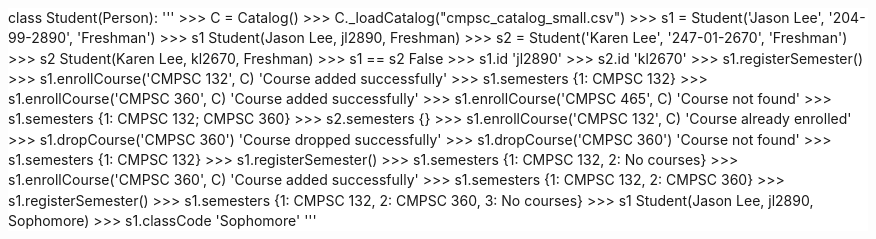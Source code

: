 

class Student(Person):
    '''
        >>> C = Catalog()
        >>> C._loadCatalog("cmpsc_catalog_small.csv")
        >>> s1 = Student('Jason Lee', '204-99-2890', 'Freshman')
        >>> s1
        Student(Jason Lee, jl2890, Freshman)
        >>> s2 = Student('Karen Lee', '247-01-2670', 'Freshman')
        >>> s2
        Student(Karen Lee, kl2670, Freshman)
        >>> s1 == s2
        False
        >>> s1.id
        'jl2890'
        >>> s2.id
        'kl2670'
        >>> s1.registerSemester()
        >>> s1.enrollCourse('CMPSC 132', C)
        'Course added successfully'
        >>> s1.semesters
        {1: CMPSC 132}
        >>> s1.enrollCourse('CMPSC 360', C)
        'Course added successfully'
        >>> s1.enrollCourse('CMPSC 465', C)
        'Course not found'
        >>> s1.semesters
        {1: CMPSC 132; CMPSC 360}
        >>> s2.semesters
        {}
        >>> s1.enrollCourse('CMPSC 132', C)
        'Course already enrolled'
        >>> s1.dropCourse('CMPSC 360')
        'Course dropped successfully'
        >>> s1.dropCourse('CMPSC 360')
        'Course not found'
        >>> s1.semesters
        {1: CMPSC 132}
        >>> s1.registerSemester()
        >>> s1.semesters
        {1: CMPSC 132, 2: No courses}
        >>> s1.enrollCourse('CMPSC 360', C)
        'Course added successfully'
        >>> s1.semesters
        {1: CMPSC 132, 2: CMPSC 360}
        >>> s1.registerSemester()
        >>> s1.semesters
        {1: CMPSC 132, 2: CMPSC 360, 3: No courses}
        >>> s1
        Student(Jason Lee, jl2890, Sophomore)
        >>> s1.classCode
        'Sophomore'
    '''
        